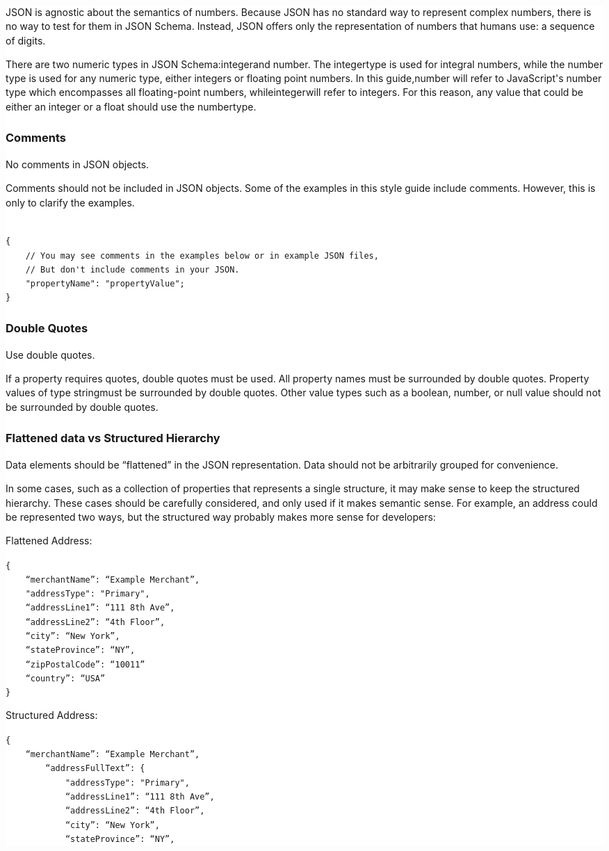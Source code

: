 JSON is agnostic about the semantics of numbers. Because JSON has no standard way to represent complex numbers, there is no way to test for them in JSON Schema. Instead, JSON offers only the representation of numbers that humans use: a sequence of digits.

There are two numeric types in JSON Schema:integerand number.  The integertype is used for integral numbers, while the number type is used for any numeric type, either integers or floating point numbers. In this guide,number will refer to JavaScript&#39;s number type which encompasses all floating-point numbers, whileintegerwill refer to integers. For this reason, any value that could be either an integer or a float should use the numbertype.

### **Comments**

No comments in JSON objects.

Comments should not be included in JSON objects. Some of the examples in this style guide include comments. However, this is only to clarify the examples.

```

{
	// You may see comments in the examples below or in example JSON files,
	// But don't include comments in your JSON.
	"propertyName": "propertyValue";
}

```

### **Double Quotes**

Use double quotes.

If a property requires quotes, double quotes must be used. All property names must be surrounded by double quotes. Property values of type stringmust be surrounded by double quotes. Other value types such as a boolean, number, or null value should not be surrounded by double quotes.

### **Flattened data vs Structured Hierarchy**

Data elements should be “flattened” in the JSON representation. Data should not be arbitrarily grouped for convenience.

In some cases, such as a collection of properties that represents a single structure, it may make sense to keep the structured hierarchy. These cases should be carefully considered, and only used if it makes semantic sense. For example, an address could be represented two ways, but the structured way probably makes more sense for developers:

Flattened Address:
```
{
	“merchantName”: “Example Merchant”,
	"addressType": "Primary",
	“addressLine1”: “111 8th Ave”,
	“addressLine2”: “4th Floor”,
	“city”: “New York”,
	“stateProvince”: “NY”,
	“zipPostalCode”: “10011”
	“country”: “USA”
}
```
Structured Address:
```
{
	“merchantName”: “Example Merchant”,
		“addressFullText”: {
			"addressType": "Primary",
			“addressLine1”: “111 8th Ave”,
			“addressLine2”: “4th Floor”,
			“city”: “New York”,
			“stateProvince”: “NY”,
```